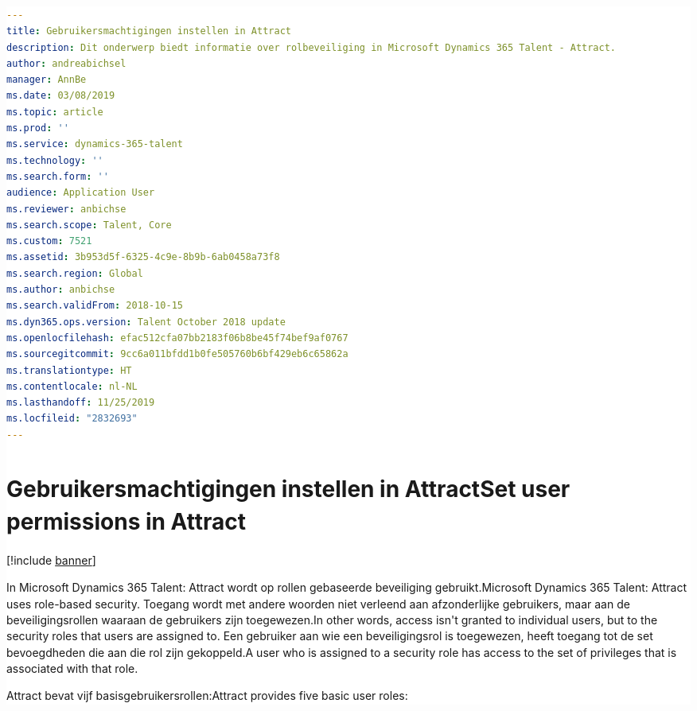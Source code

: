 ```yaml
---
title: Gebruikersmachtigingen instellen in Attract
description: Dit onderwerp biedt informatie over rolbeveiliging in Microsoft Dynamics 365 Talent - Attract.
author: andreabichsel
manager: AnnBe
ms.date: 03/08/2019
ms.topic: article
ms.prod: ''
ms.service: dynamics-365-talent
ms.technology: ''
ms.search.form: ''
audience: Application User
ms.reviewer: anbichse
ms.search.scope: Talent, Core
ms.custom: 7521
ms.assetid: 3b953d5f-6325-4c9e-8b9b-6ab0458a73f8
ms.search.region: Global
ms.author: anbichse
ms.search.validFrom: 2018-10-15
ms.dyn365.ops.version: Talent October 2018 update
ms.openlocfilehash: efac512cfa07bb2183f06b8be45f74bef9af0767
ms.sourcegitcommit: 9cc6a011bfdd1b0fe505760b6bf429eb6c65862a
ms.translationtype: HT
ms.contentlocale: nl-NL
ms.lasthandoff: 11/25/2019
ms.locfileid: "2832693"
---
```

# <a name="set-user-permissions-in-attract"></a><span data-ttu-id="98a8c-103">Gebruikersmachtigingen instellen in Attract</span><span class="sxs-lookup"><span data-stu-id="98a8c-103">Set user permissions in Attract</span></span>

[!include [banner](includes/banner.md)]

<span data-ttu-id="98a8c-104">In Microsoft Dynamics 365 Talent: Attract wordt op rollen gebaseerde beveiliging gebruikt.</span><span class="sxs-lookup"><span data-stu-id="98a8c-104">Microsoft Dynamics 365 Talent: Attract uses role-based security.</span></span> <span data-ttu-id="98a8c-105">Toegang wordt met andere woorden niet verleend aan afzonderlijke gebruikers, maar aan de beveiligingsrollen waaraan de gebruikers zijn toegewezen.</span><span class="sxs-lookup"><span data-stu-id="98a8c-105">In other words, access isn't granted to individual users, but to the security roles that users are assigned to.</span></span> <span data-ttu-id="98a8c-106">Een gebruiker aan wie een beveiligingsrol is toegewezen, heeft toegang tot de set bevoegdheden die aan die rol zijn gekoppeld.</span><span class="sxs-lookup"><span data-stu-id="98a8c-106">A user who is assigned to a security role has access to the set of privileges that is associated with that role.</span></span>

<span data-ttu-id="98a8c-107">Attract bevat vijf basisgebruikersrollen:</span><span class="sxs-lookup"><span data-stu-id="98a8c-107">Attract provides five basic user roles:</span></span>
